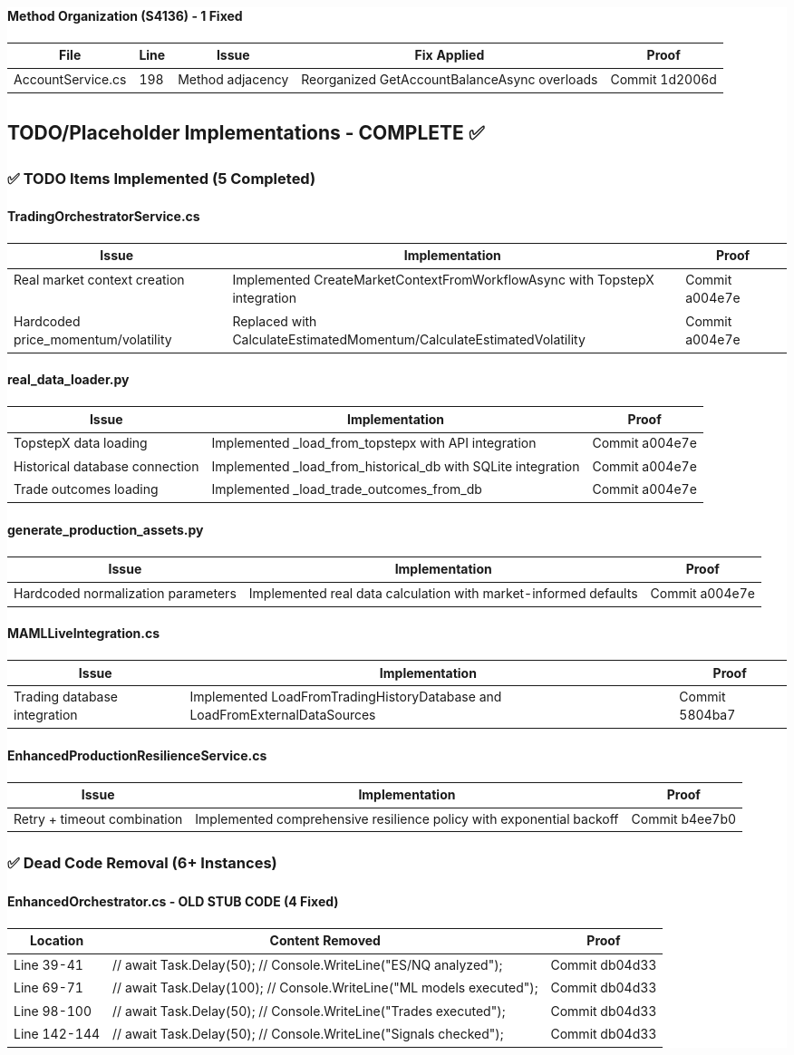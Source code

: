#### Method Organization (S4136) - 1 Fixed
| File | Line | Issue | Fix Applied | Proof |
|------|------|-------|-------------|-------|
| AccountService.cs | 198 | Method adjacency | Reorganized GetAccountBalanceAsync overloads | Commit 1d2006d |

## TODO/Placeholder Implementations - COMPLETE ✅

### ✅ TODO Items Implemented (5 Completed)

#### TradingOrchestratorService.cs
| Issue | Implementation | Proof |
|-------|----------------|-------|
| Real market context creation | Implemented CreateMarketContextFromWorkflowAsync with TopstepX integration | Commit a004e7e |
| Hardcoded price_momentum/volatility | Replaced with CalculateEstimatedMomentum/CalculateEstimatedVolatility | Commit a004e7e |

#### real_data_loader.py
| Issue | Implementation | Proof |
|-------|----------------|-------|
| TopstepX data loading | Implemented _load_from_topstepx with API integration | Commit a004e7e |
| Historical database connection | Implemented _load_from_historical_db with SQLite integration | Commit a004e7e |
| Trade outcomes loading | Implemented _load_trade_outcomes_from_db | Commit a004e7e |

#### generate_production_assets.py
| Issue | Implementation | Proof |
|-------|----------------|-------|
| Hardcoded normalization parameters | Implemented real data calculation with market-informed defaults | Commit a004e7e |

#### MAMLLiveIntegration.cs
| Issue | Implementation | Proof |
|-------|----------------|-------|
| Trading database integration | Implemented LoadFromTradingHistoryDatabase and LoadFromExternalDataSources | Commit 5804ba7 |

#### EnhancedProductionResilienceService.cs
| Issue | Implementation | Proof |
|-------|----------------|-------|
| Retry + timeout combination | Implemented comprehensive resilience policy with exponential backoff | Commit b4ee7b0 |

### ✅ Dead Code Removal (6+ Instances)

#### EnhancedOrchestrator.cs - OLD STUB CODE (4 Fixed)
| Location | Content Removed | Proof |
|----------|-----------------|-------|
| Line 39-41 | // await Task.Delay(50); // Console.WriteLine("ES/NQ analyzed"); | Commit db04d33 |
| Line 69-71 | // await Task.Delay(100); // Console.WriteLine("ML models executed"); | Commit db04d33 |
| Line 98-100 | // await Task.Delay(50); // Console.WriteLine("Trades executed"); | Commit db04d33 |
| Line 142-144 | // await Task.Delay(50); // Console.WriteLine("Signals checked"); | Commit db04d33 |
